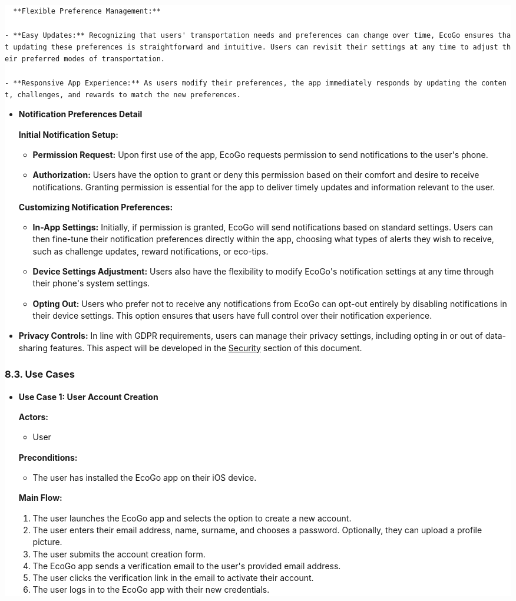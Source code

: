       **Flexible Preference Management:**

    - **Easy Updates:** Recognizing that users' transportation needs and preferences can change over time, EcoGo ensures that updating these preferences is straightforward and intuitive. Users can revisit their settings at any time to adjust their preferred modes of transportation.

    - **Responsive App Experience:** As users modify their preferences, the app immediately responds by updating the content, challenges, and rewards to match the new preferences. 


- **Notification Preferences Detail**

  **Initial Notification Setup:**

  - **Permission Request:** Upon first use of the app, EcoGo requests permission to send notifications to the user's phone.
  
  - **Authorization:** Users have the option to grant or deny this permission based on their comfort and desire to receive notifications. Granting permission is essential for the app to deliver timely updates and information relevant to the user.

  **Customizing Notification Preferences:**

  - **In-App Settings:** Initially, if permission is granted, EcoGo will send notifications based on standard settings. Users can then fine-tune their notification preferences directly within the app, choosing what types of alerts they wish to receive, such as challenge updates, reward notifications, or eco-tips.

  - **Device Settings Adjustment:** Users also have the flexibility to modify EcoGo's notification settings at any time through their phone's system settings.

  - **Opting Out:** Users who prefer not to receive any notifications from EcoGo can opt-out entirely by disabling notifications in their device settings. This option ensures that users have full control over their notification experience.

    
- **Privacy Controls:** In line with GDPR requirements, users can manage their privacy settings, including opting in or out of data-sharing features. This aspect will be developed in the [Security](#52-security) section of this document.
 

### 8.3. Use Cases

- **Use Case 1: User Account Creation**

  **Actors:**
  - User

  **Preconditions:**
  - The user has installed the EcoGo app on their iOS device.

  **Main Flow:**
  1. The user launches the EcoGo app and selects the option to create a new account.
  2. The user enters their email address, name, surname, and chooses a password. Optionally, they can upload a profile picture.
  3. The user submits the account creation form.
  4. The EcoGo app sends a verification email to the user's provided email address.
  5. The user clicks the verification link in the email to activate their account.
  6. The user logs in to the EcoGo app with their new credentials.
